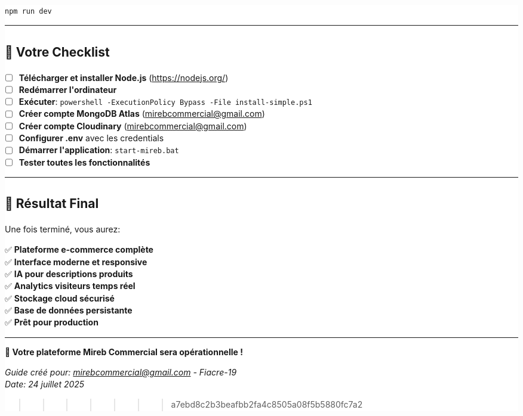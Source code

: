 ```powershell
npm run dev
```

---

## 🎯 Votre Checklist

- [ ] **Télécharger et installer Node.js** (https://nodejs.org/)
- [ ] **Redémarrer l'ordinateur**
- [ ] **Exécuter**: `powershell -ExecutionPolicy Bypass -File install-simple.ps1`
- [ ] **Créer compte MongoDB Atlas** (mirebcommercial@gmail.com)
- [ ] **Créer compte Cloudinary** (mirebcommercial@gmail.com)  
- [ ] **Configurer .env** avec les credentials
- [ ] **Démarrer l'application**: `start-mireb.bat`
- [ ] **Tester toutes les fonctionnalités**

---

## 🎉 Résultat Final

Une fois terminé, vous aurez:

✅ **Plateforme e-commerce complète**  
✅ **Interface moderne et responsive**  
✅ **IA pour descriptions produits**  
✅ **Analytics visiteurs temps réel**  
✅ **Stockage cloud sécurisé**  
✅ **Base de données persistante**  
✅ **Prêt pour production**  

---

**🚀 Votre plateforme Mireb Commercial sera opérationnelle !**

*Guide créé pour: mirebcommercial@gmail.com - Fiacre-19*  
*Date: 24 juillet 2025*
>>>>>>> a7ebd8c2b3beafbb2fa4c8505a08f5b5880fc7a2
